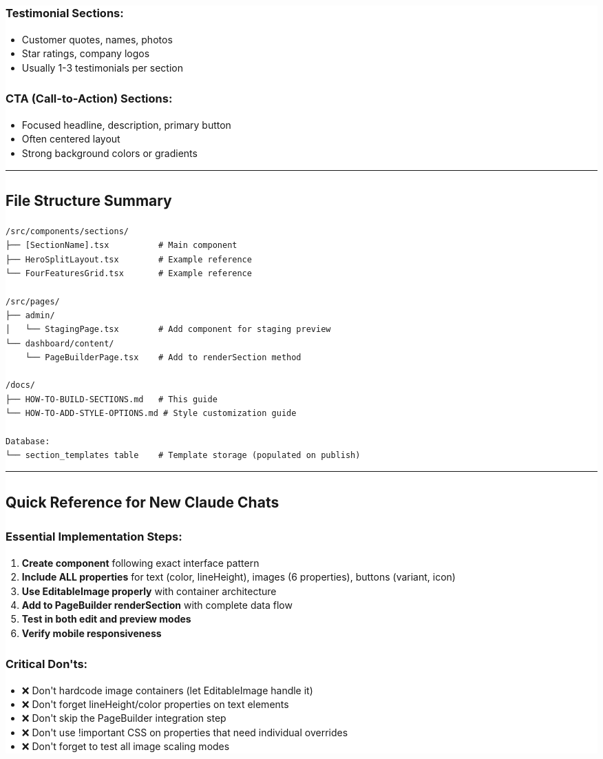 ### Testimonial Sections:
- Customer quotes, names, photos
- Star ratings, company logos
- Usually 1-3 testimonials per section

### CTA (Call-to-Action) Sections:
- Focused headline, description, primary button
- Often centered layout
- Strong background colors or gradients

---

## File Structure Summary

```
/src/components/sections/
├── [SectionName].tsx          # Main component
├── HeroSplitLayout.tsx        # Example reference
└── FourFeaturesGrid.tsx       # Example reference

/src/pages/
├── admin/
│   └── StagingPage.tsx        # Add component for staging preview
└── dashboard/content/
    └── PageBuilderPage.tsx    # Add to renderSection method

/docs/
├── HOW-TO-BUILD-SECTIONS.md   # This guide
└── HOW-TO-ADD-STYLE-OPTIONS.md # Style customization guide

Database:
└── section_templates table    # Template storage (populated on publish)
```

---

## Quick Reference for New Claude Chats

### Essential Implementation Steps:
1. **Create component** following exact interface pattern
2. **Include ALL properties** for text (color, lineHeight), images (6 properties), buttons (variant, icon)
3. **Use EditableImage properly** with container architecture
4. **Add to PageBuilder renderSection** with complete data flow
5. **Test in both edit and preview modes**
6. **Verify mobile responsiveness**

### Critical Don'ts:
- ❌ Don't hardcode image containers (let EditableImage handle it)
- ❌ Don't forget lineHeight/color properties on text elements
- ❌ Don't skip the PageBuilder integration step
- ❌ Don't use !important CSS on properties that need individual overrides
- ❌ Don't forget to test all image scaling modes
